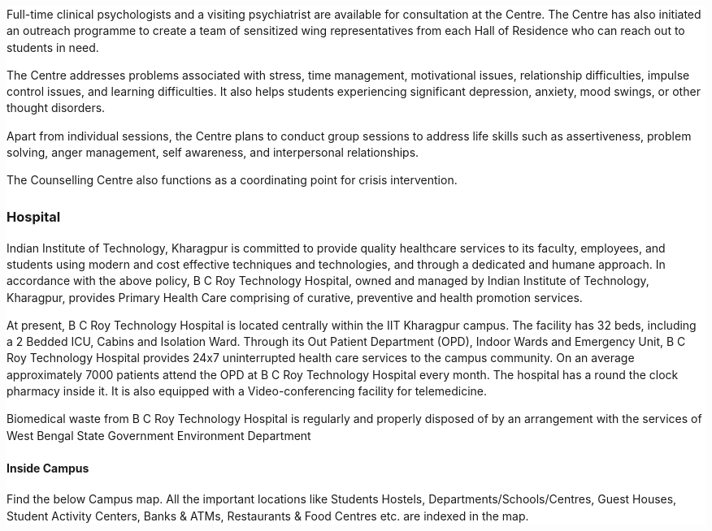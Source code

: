 Full-time clinical psychologists and a visiting psychiatrist are available for consultation at the Centre. The Centre has also initiated an outreach programme to create a team of sensitized wing representatives from each Hall of Residence who can reach out to students in need.

The Centre addresses problems associated with stress, time management, motivational issues, relationship difficulties, impulse control issues, and learning difficulties. It also helps students experiencing significant depression, anxiety, mood swings, or other thought disorders.

Apart from individual sessions, the Centre plans to conduct group sessions to address life skills such as assertiveness, problem solving, anger management, self awareness, and interpersonal relationships.

The Counselling Centre also functions as a coordinating point for crisis intervention.

### Hospital

Indian Institute of Technology, Kharagpur is committed to provide quality healthcare services to its faculty, employees, and students using modern and cost effective techniques and technologies, and through a dedicated and humane approach. In accordance with the above policy, B C Roy Technology Hospital, owned and managed by Indian Institute of Technology, Kharagpur, provides Primary Health Care comprising of curative, preventive and health promotion services.

At present, B C Roy Technology Hospital is located centrally within the IIT Kharagpur campus. The facility has 32 beds, including a 2 Bedded ICU, Cabins and Isolation Ward. Through its Out Patient Department (OPD), Indoor Wards and Emergency Unit, B C Roy Technology Hospital provides 24x7 uninterrupted health care services to the campus community. On an average approximately 7000 patients attend the OPD at B C Roy Technology Hospital every month. The hospital has a round the clock pharmacy inside it. It is also equipped with a Video-conferencing facility for telemedicine.

Biomedical waste from B C Roy Technology Hospital is regularly and properly disposed of by an arrangement with the services of West Bengal State Government Environment Department

#### Inside Campus

Find the below Campus map. All the important locations like Students Hostels, Departments/Schools/Centres, Guest Houses, Student Activity Centers, Banks & ATMs, Restaurants & Food Centres etc. are indexed in the map.
